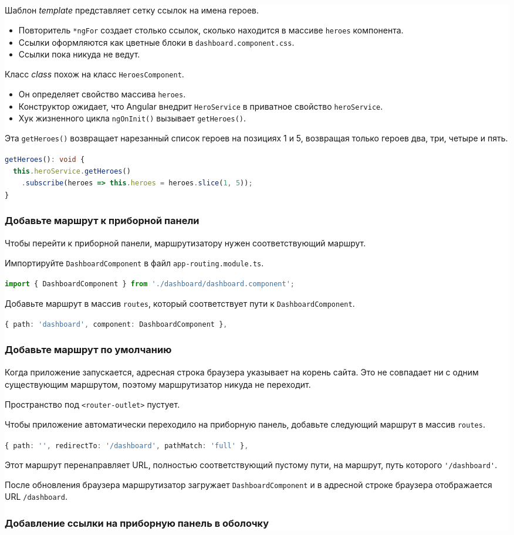 Шаблон _template_ представляет сетку ссылок на имена героев.

-   Повторитель `*ngFor` создает столько ссылок, сколько находится в массиве `heroes` компонента.
-   Ссылки оформляются как цветные блоки в `dashboard.component.css`.
-   Ссылки пока никуда не ведут.

Класс _class_ похож на класс `HeroesComponent`.

-   Он определяет свойство массива `heroes`.
-   Конструктор ожидает, что Angular внедрит `HeroService` в приватное свойство `heroService`.
-   Хук жизненного цикла `ngOnInit()` вызывает `getHeroes()`.

Эта `getHeroes()` возвращает нарезанный список героев на позициях 1 и 5, возвращая только героев два, три, четыре и пять.

```ts
getHeroes(): void {
  this.heroService.getHeroes()
    .subscribe(heroes => this.heroes = heroes.slice(1, 5));
}
```

### Добавьте маршрут к приборной панели

Чтобы перейти к приборной панели, маршрутизатору нужен соответствующий маршрут.

Импортируйте `DashboardComponent` в файл `app-routing.module.ts`.

```ts
import { DashboardComponent } from './dashboard/dashboard.component';
```

Добавьте маршрут в массив `routes`, который соответствует пути к `DashboardComponent`.

```ts
{ path: 'dashboard', component: DashboardComponent },
```

### Добавьте маршрут по умолчанию

Когда приложение запускается, адресная строка браузера указывает на корень сайта. Это не совпадает ни с одним существующим маршрутом, поэтому маршрутизатор никуда не переходит.

Пространство под `<router-outlet>` пустует.

Чтобы приложение автоматически переходило на приборную панель, добавьте следующий маршрут в массив `routes`.

```ts
{ path: '', redirectTo: '/dashboard', pathMatch: 'full' },
```

Этот маршрут перенаправляет URL, полностью соответствующий пустому пути, на маршрут, путь которого `'/dashboard'`.

После обновления браузера маршрутизатор загружает `DashboardComponent` и в адресной строке браузера отображается URL `/dashboard`.

### Добавление ссылки на приборную панель в оболочку

